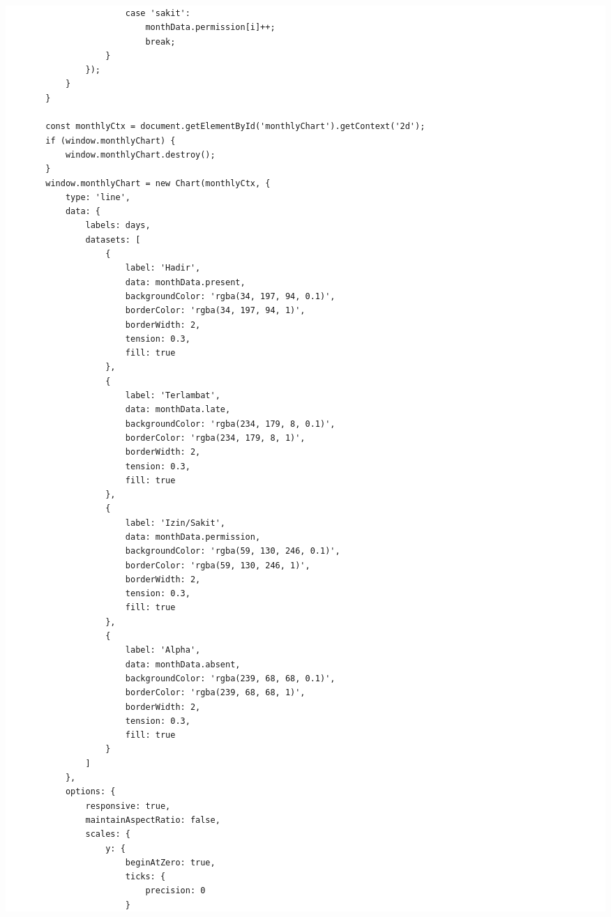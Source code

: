                             case 'sakit':
                                monthData.permission[i]++;
                                break;
                        }
                    });
                }
            }
            
            const monthlyCtx = document.getElementById('monthlyChart').getContext('2d');
            if (window.monthlyChart) {
                window.monthlyChart.destroy();
            }
            window.monthlyChart = new Chart(monthlyCtx, {
                type: 'line',
                data: {
                    labels: days,
                    datasets: [
                        {
                            label: 'Hadir',
                            data: monthData.present,
                            backgroundColor: 'rgba(34, 197, 94, 0.1)',
                            borderColor: 'rgba(34, 197, 94, 1)',
                            borderWidth: 2,
                            tension: 0.3,
                            fill: true
                        },
                        {
                            label: 'Terlambat',
                            data: monthData.late,
                            backgroundColor: 'rgba(234, 179, 8, 0.1)',
                            borderColor: 'rgba(234, 179, 8, 1)',
                            borderWidth: 2,
                            tension: 0.3,
                            fill: true
                        },
                        {
                            label: 'Izin/Sakit',
                            data: monthData.permission,
                            backgroundColor: 'rgba(59, 130, 246, 0.1)',
                            borderColor: 'rgba(59, 130, 246, 1)',
                            borderWidth: 2,
                            tension: 0.3,
                            fill: true
                        },
                        {
                            label: 'Alpha',
                            data: monthData.absent,
                            backgroundColor: 'rgba(239, 68, 68, 0.1)',
                            borderColor: 'rgba(239, 68, 68, 1)',
                            borderWidth: 2,
                            tension: 0.3,
                            fill: true
                        }
                    ]
                },
                options: {
                    responsive: true,
                    maintainAspectRatio: false,
                    scales: {
                        y: {
                            beginAtZero: true,
                            ticks: {
                                precision: 0
                            }